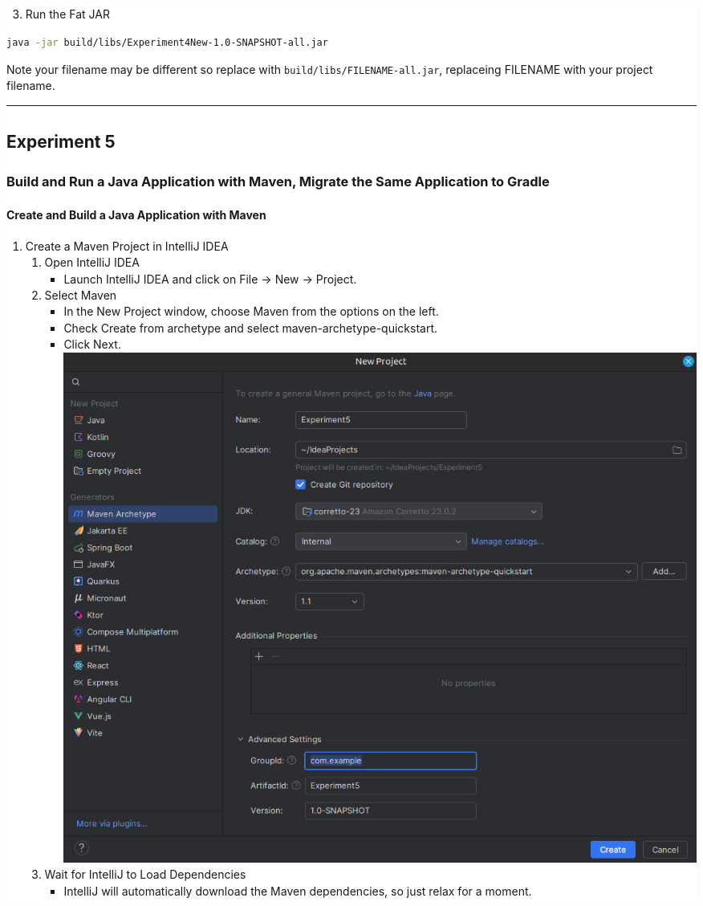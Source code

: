 
3. Run the Fat JAR

```bash
java -jar build/libs/Experiment4New-1.0-SNAPSHOT-all.jar
```
Note your filename may be different so replace with `build/libs/FILENAME-all.jar`, replaceing FILENAME with your project filename.

---
## Experiment 5
### Build and Run a Java Application with Maven, Migrate the Same Application to Gradle

#### Create and Build a Java Application with Maven

1. Create a Maven Project in IntelliJ IDEA
	1. Open IntelliJ IDEA
		- Launch IntelliJ IDEA and click on File -> New -> Project. 
	2. Select Maven
		- In the New Project window, choose Maven from the options on the left.
		- Check Create from archetype and select maven-archetype-quickstart.
		- Click Next. 
![500](attachments/Pasted%20image%2020250603003203.png)
	3. Wait for IntelliJ to Load Dependencies
		- IntelliJ will automatically download the Maven dependencies, so just relax for a moment. 

